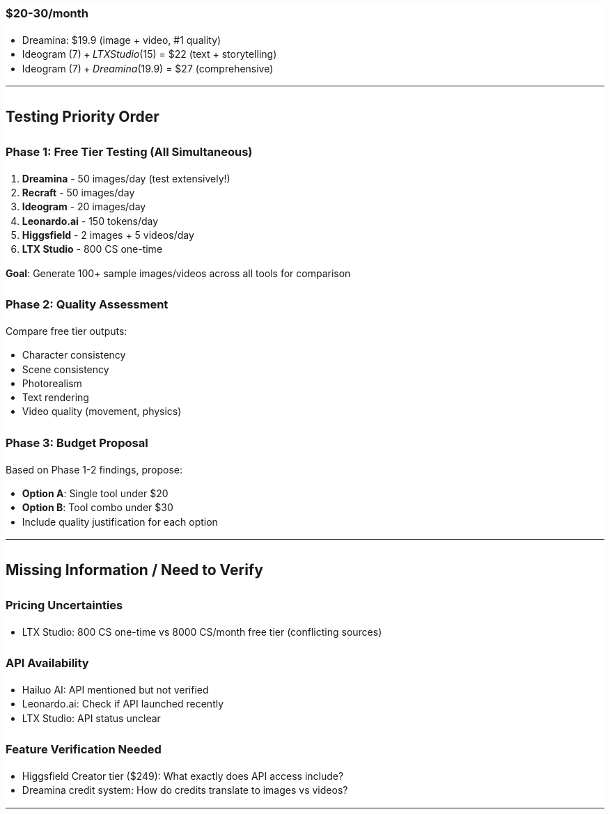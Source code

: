 ### $20-30/month
- Dreamina: $19.9 (image + video, #1 quality)
- Ideogram ($7) + LTX Studio ($15) = $22 (text + storytelling)
- Ideogram ($7) + Dreamina ($19.9) = $27 (comprehensive)

---

## Testing Priority Order

### Phase 1: Free Tier Testing (All Simultaneous)
1. **Dreamina** - 50 images/day (test extensively!)
2. **Recraft** - 50 images/day
3. **Ideogram** - 20 images/day
4. **Leonardo.ai** - 150 tokens/day
5. **Higgsfield** - 2 images + 5 videos/day
6. **LTX Studio** - 800 CS one-time

**Goal**: Generate 100+ sample images/videos across all tools for comparison

### Phase 2: Quality Assessment
Compare free tier outputs:
- Character consistency
- Scene consistency
- Photorealism
- Text rendering
- Video quality (movement, physics)

### Phase 3: Budget Proposal
Based on Phase 1-2 findings, propose:
- **Option A**: Single tool under $20
- **Option B**: Tool combo under $30
- Include quality justification for each option

---

## Missing Information / Need to Verify

### Pricing Uncertainties
- LTX Studio: 800 CS one-time vs 8000 CS/month free tier (conflicting sources)

### API Availability
- Hailuo AI: API mentioned but not verified
- Leonardo.ai: Check if API launched recently
- LTX Studio: API status unclear

### Feature Verification Needed
- Higgsfield Creator tier ($249): What exactly does API access include?
- Dreamina credit system: How do credits translate to images vs videos?

---